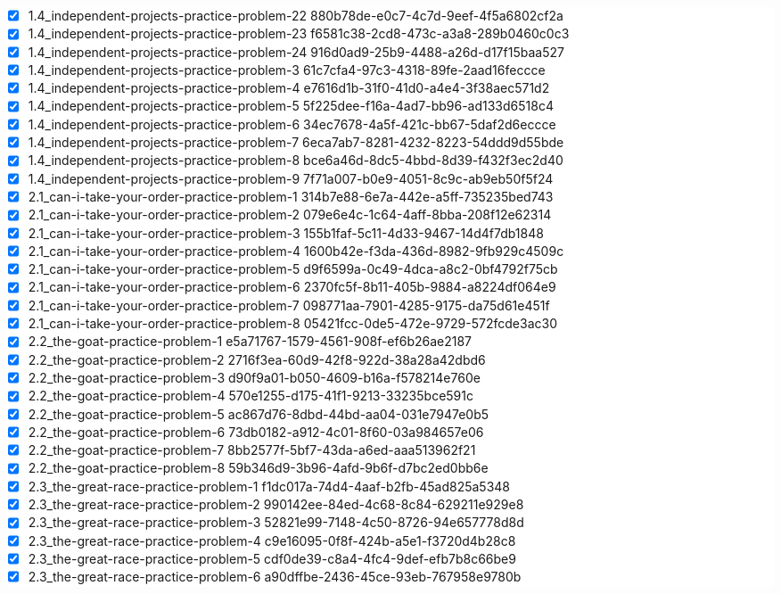   * [x] 1.4_independent-projects-practice-problem-22                 880b78de-e0c7-4c7d-9eef-4f5a6802cf2a
  * [x] 1.4_independent-projects-practice-problem-23                 f6581c38-2cd8-473c-a3a8-289b0460c0c3
  * [x] 1.4_independent-projects-practice-problem-24                 916d0ad9-25b9-4488-a26d-d17f15baa527
  * [x] 1.4_independent-projects-practice-problem-3                  61c7cfa4-97c3-4318-89fe-2aad16feccce
  * [x] 1.4_independent-projects-practice-problem-4                  e7616d1b-31f0-41d0-a4e4-3f38aec571d2
  * [x] 1.4_independent-projects-practice-problem-5                  5f225dee-f16a-4ad7-bb96-ad133d6518c4
  * [x] 1.4_independent-projects-practice-problem-6                  34ec7678-4a5f-421c-bb67-5daf2d6eccce
  * [x] 1.4_independent-projects-practice-problem-7                  6eca7ab7-8281-4232-8223-54ddd9d55bde
  * [x] 1.4_independent-projects-practice-problem-8                  bce6a46d-8dc5-4bbd-8d39-f432f3ec2d40
  * [x] 1.4_independent-projects-practice-problem-9                  7f71a007-b0e9-4051-8c9c-ab9eb50f5f24
  * [x] 2.1_can-i-take-your-order-practice-problem-1                 314b7e88-6e7a-442e-a5ff-735235bed743
  * [x] 2.1_can-i-take-your-order-practice-problem-2                 079e6e4c-1c64-4aff-8bba-208f12e62314
  * [x] 2.1_can-i-take-your-order-practice-problem-3                 155b1faf-5c11-4d33-9467-14d4f7db1848
  * [x] 2.1_can-i-take-your-order-practice-problem-4                 1600b42e-f3da-436d-8982-9fb929c4509c
  * [x] 2.1_can-i-take-your-order-practice-problem-5                 d9f6599a-0c49-4dca-a8c2-0bf4792f75cb
  * [x] 2.1_can-i-take-your-order-practice-problem-6                 2370fc5f-8b11-405b-9884-a8224df064e9
  * [x] 2.1_can-i-take-your-order-practice-problem-7                 098771aa-7901-4285-9175-da75d61e451f
  * [x] 2.1_can-i-take-your-order-practice-problem-8                 05421fcc-0de5-472e-9729-572fcde3ac30
  * [x] 2.2_the-goat-practice-problem-1                              e5a71767-1579-4561-908f-ef6b26ae2187
  * [x] 2.2_the-goat-practice-problem-2                              2716f3ea-60d9-42f8-922d-38a28a42dbd6
  * [x] 2.2_the-goat-practice-problem-3                              d90f9a01-b050-4609-b16a-f578214e760e
  * [x] 2.2_the-goat-practice-problem-4                              570e1255-d175-41f1-9213-33235bce591c
  * [x] 2.2_the-goat-practice-problem-5                              ac867d76-8dbd-44bd-aa04-031e7947e0b5
  * [x] 2.2_the-goat-practice-problem-6                              73db0182-a912-4c01-8f60-03a984657e06
  * [x] 2.2_the-goat-practice-problem-7                              8bb2577f-5bf7-43da-a6ed-aaa513962f21
  * [x] 2.2_the-goat-practice-problem-8                              59b346d9-3b96-4afd-9b6f-d7bc2ed0bb6e
  * [x] 2.3_the-great-race-practice-problem-1                        f1dc017a-74d4-4aaf-b2fb-45ad825a5348
  * [x] 2.3_the-great-race-practice-problem-2                        990142ee-84ed-4c68-8c84-629211e929e8
  * [x] 2.3_the-great-race-practice-problem-3                        52821e99-7148-4c50-8726-94e657778d8d
  * [x] 2.3_the-great-race-practice-problem-4                        c9e16095-0f8f-424b-a5e1-f3720d4b28c8
  * [x] 2.3_the-great-race-practice-problem-5                        cdf0de39-c8a4-4fc4-9def-efb7b8c66be9
  * [x] 2.3_the-great-race-practice-problem-6                        a90dffbe-2436-45ce-93eb-767958e9780b